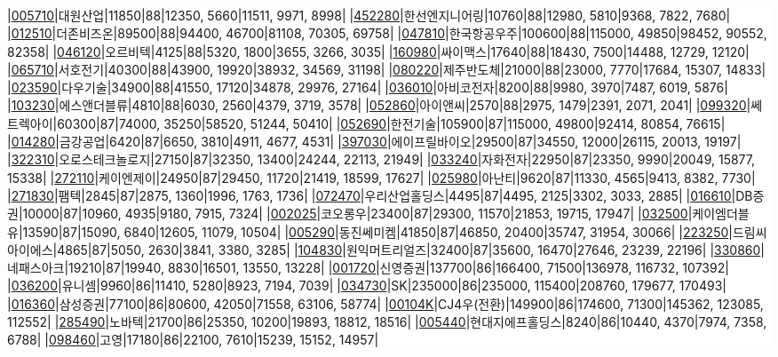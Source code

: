 |[005710](https://finance.daum.net/quotes/A005710)|대원산업|11850|88|12350, 5660|11511, 9971, 8998|
|[452280](https://finance.daum.net/quotes/A452280)|한선엔지니어링|10760|88|12980, 5810|9368, 7822, 7680|
|[012510](https://finance.daum.net/quotes/A012510)|더존비즈온|89500|88|94400, 46700|81108, 70305, 69758|
|[047810](https://finance.daum.net/quotes/A047810)|한국항공우주|100600|88|115000, 49850|98452, 90552, 82358|
|[046120](https://finance.daum.net/quotes/A046120)|오르비텍|4125|88|5320, 1800|3655, 3266, 3035|
|[160980](https://finance.daum.net/quotes/A160980)|싸이맥스|17640|88|18430, 7500|14488, 12729, 12120|
|[065710](https://finance.daum.net/quotes/A065710)|서호전기|40300|88|43900, 19920|38932, 34569, 31198|
|[080220](https://finance.daum.net/quotes/A080220)|제주반도체|21000|88|23000, 7770|17684, 15307, 14833|
|[023590](https://finance.daum.net/quotes/A023590)|다우기술|34900|88|41550, 17120|34878, 29976, 27164|
|[036010](https://finance.daum.net/quotes/A036010)|아비코전자|8200|88|9980, 3970|7487, 6019, 5876|
|[103230](https://finance.daum.net/quotes/A103230)|에스앤더블류|4810|88|6030, 2560|4379, 3719, 3578|
|[052860](https://finance.daum.net/quotes/A052860)|아이앤씨|2570|88|2975, 1479|2391, 2071, 2041|
|[099320](https://finance.daum.net/quotes/A099320)|쎄트렉아이|60300|87|74000, 35250|58520, 51244, 50410|
|[052690](https://finance.daum.net/quotes/A052690)|한전기술|105900|87|115000, 49800|92414, 80854, 76615|
|[014280](https://finance.daum.net/quotes/A014280)|금강공업|6420|87|6650, 3810|4911, 4677, 4531|
|[397030](https://finance.daum.net/quotes/A397030)|에이프릴바이오|29500|87|34550, 12000|26115, 20013, 19197|
|[322310](https://finance.daum.net/quotes/A322310)|오로스테크놀로지|27150|87|32350, 13400|24244, 22113, 21949|
|[033240](https://finance.daum.net/quotes/A033240)|자화전자|22950|87|23350, 9990|20049, 15877, 15338|
|[272110](https://finance.daum.net/quotes/A272110)|케이엔제이|24950|87|29450, 11720|21419, 18599, 17627|
|[025980](https://finance.daum.net/quotes/A025980)|아난티|9620|87|11330, 4565|9413, 8382, 7730|
|[271830](https://finance.daum.net/quotes/A271830)|팸텍|2845|87|2875, 1360|1996, 1763, 1736|
|[072470](https://finance.daum.net/quotes/A072470)|우리산업홀딩스|4495|87|4495, 2125|3302, 3033, 2885|
|[016610](https://finance.daum.net/quotes/A016610)|DB증권|10000|87|10960, 4935|9180, 7915, 7324|
|[002025](https://finance.daum.net/quotes/A002025)|코오롱우|23400|87|29300, 11570|21853, 19715, 17947|
|[032500](https://finance.daum.net/quotes/A032500)|케이엠더블유|13590|87|15090, 6840|12605, 11079, 10504|
|[005290](https://finance.daum.net/quotes/A005290)|동진쎄미켐|41850|87|46850, 20400|35747, 31954, 30066|
|[223250](https://finance.daum.net/quotes/A223250)|드림씨아이에스|4865|87|5050, 2630|3841, 3380, 3285|
|[104830](https://finance.daum.net/quotes/A104830)|원익머트리얼즈|32400|87|35600, 16470|27646, 23239, 22196|
|[330860](https://finance.daum.net/quotes/A330860)|네패스아크|19210|87|19940, 8830|16501, 13550, 13228|
|[001720](https://finance.daum.net/quotes/A001720)|신영증권|137700|86|166400, 71500|136978, 116732, 107392|
|[036200](https://finance.daum.net/quotes/A036200)|유니셈|9960|86|11410, 5280|8923, 7194, 7039|
|[034730](https://finance.daum.net/quotes/A034730)|SK|235000|86|235000, 115400|208760, 179677, 170493|
|[016360](https://finance.daum.net/quotes/A016360)|삼성증권|77100|86|80600, 42050|71558, 63106, 58774|
|[00104K](https://finance.daum.net/quotes/A00104K)|CJ4우(전환)|149900|86|174600, 71300|145362, 123085, 112552|
|[285490](https://finance.daum.net/quotes/A285490)|노바텍|21700|86|25350, 10200|19893, 18812, 18516|
|[005440](https://finance.daum.net/quotes/A005440)|현대지에프홀딩스|8240|86|10440, 4370|7974, 7358, 6788|
|[098460](https://finance.daum.net/quotes/A098460)|고영|17180|86|22100, 7610|15239, 15152, 14957|